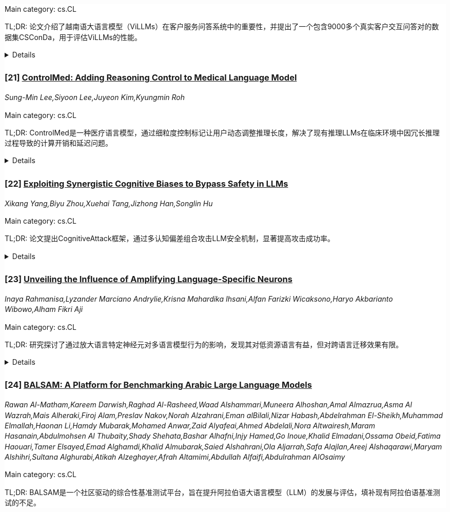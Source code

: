 Main category: cs.CL

TL;DR: 论文介绍了越南语大语言模型（ViLLMs）在客户服务问答系统中的重要性，并提出了一个包含9000多个真实客户交互问答对的数据集CSConDa，用于评估ViLLMs的性能。


<details><summary>Details</summary></details>


### [21] [ControlMed: Adding Reasoning Control to Medical Language Model](https://arxiv.org/abs/2507.22545)
*Sung-Min Lee,Siyoon Lee,Juyeon Kim,Kyungmin Roh*

Main category: cs.CL

TL;DR: ControlMed是一种医疗语言模型，通过细粒度控制标记让用户动态调整推理长度，解决了现有推理LLMs在临床环境中因冗长推理过程导致的计算开销和延迟问题。


<details><summary>Details</summary></details>


### [22] [Exploiting Synergistic Cognitive Biases to Bypass Safety in LLMs](https://arxiv.org/abs/2507.22564)
*Xikang Yang,Biyu Zhou,Xuehai Tang,Jizhong Han,Songlin Hu*

Main category: cs.CL

TL;DR: 论文提出CognitiveAttack框架，通过多认知偏差组合攻击LLM安全机制，显著提高攻击成功率。


<details><summary>Details</summary></details>


### [23] [Unveiling the Influence of Amplifying Language-Specific Neurons](https://arxiv.org/abs/2507.22581)
*Inaya Rahmanisa,Lyzander Marciano Andrylie,Krisna Mahardika Ihsani,Alfan Farizki Wicaksono,Haryo Akbarianto Wibowo,Alham Fikri Aji*

Main category: cs.CL

TL;DR: 研究探讨了通过放大语言特定神经元对多语言模型行为的影响，发现其对低资源语言有益，但对跨语言迁移效果有限。


<details><summary>Details</summary></details>


### [24] [BALSAM: A Platform for Benchmarking Arabic Large Language Models](https://arxiv.org/abs/2507.22603)
*Rawan Al-Matham,Kareem Darwish,Raghad Al-Rasheed,Waad Alshammari,Muneera Alhoshan,Amal Almazrua,Asma Al Wazrah,Mais Alheraki,Firoj Alam,Preslav Nakov,Norah Alzahrani,Eman alBilali,Nizar Habash,Abdelrahman El-Sheikh,Muhammad Elmallah,Haonan Li,Hamdy Mubarak,Mohamed Anwar,Zaid Alyafeai,Ahmed Abdelali,Nora Altwairesh,Maram Hasanain,Abdulmohsen Al Thubaity,Shady Shehata,Bashar Alhafni,Injy Hamed,Go Inoue,Khalid Elmadani,Ossama Obeid,Fatima Haouari,Tamer Elsayed,Emad Alghamdi,Khalid Almubarak,Saied Alshahrani,Ola Aljarrah,Safa Alajlan,Areej Alshaqarawi,Maryam Alshihri,Sultana Alghurabi,Atikah Alzeghayer,Afrah Altamimi,Abdullah Alfaifi,Abdulrahman AlOsaimy*

Main category: cs.CL

TL;DR: BALSAM是一个社区驱动的综合性基准测试平台，旨在提升阿拉伯语大语言模型（LLM）的发展与评估，填补现有阿拉伯语基准测试的不足。


